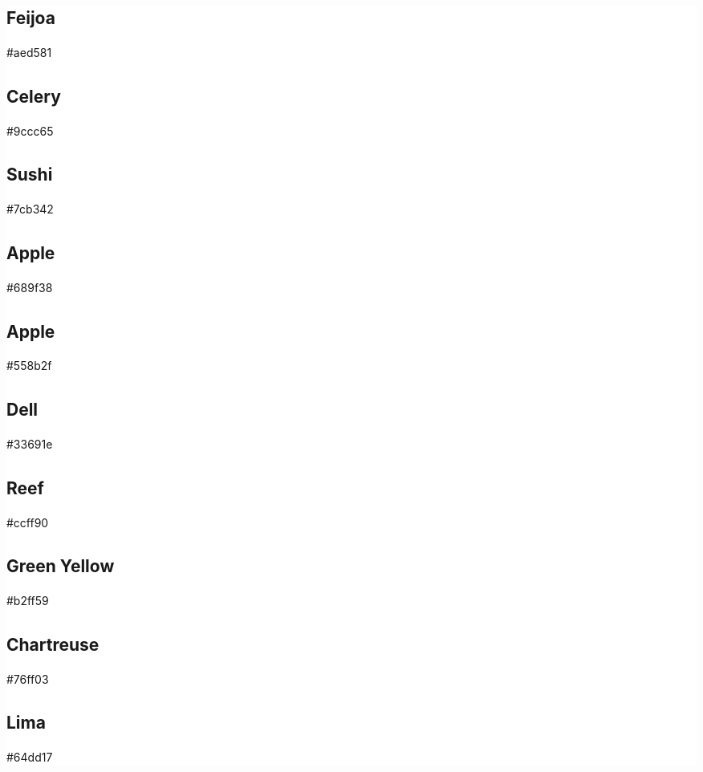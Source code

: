 <section class="box">
    <section class="color-full color-feijoa"></section>
    <h1>Feijoa</h1>
    <p>#aed581</p>
</section>

<section class="box">
    <section class="color-full color-celery"></section>
    <h1>Celery</h1>
    <p>#9ccc65</p>
</section>

<section class="box">
    <section class="color-full color-sushi"></section>
    <h1>Sushi</h1>
    <p>#7cb342</p>
</section>

<section class="box">
    <section class="color-full color-apple"></section>
    <h1>Apple</h1>
    <p>#689f38</p>
</section>

<section class="box">
    <section class="color-full color-apple"></section>
    <h1>Apple</h1>
    <p>#558b2f</p>
</section>

<section class="box">
    <section class="color-full color-dell"></section>
    <h1>Dell</h1>
    <p>#33691e</p>
</section>

<section class="box">
    <section class="color-full color-reef"></section>
    <h1>Reef</h1>
    <p>#ccff90</p>
</section>

<section class="box">
    <section class="color-full color-green-yellow"></section>
    <h1>Green Yellow</h1>
    <p>#b2ff59</p>
</section>

<section class="box">
    <section class="color-full color-chartreuse"></section>
    <h1>Chartreuse</h1>
    <p>#76ff03</p>
</section>

<section class="box">
    <section class="color-full color-lima"></section>
    <h1>Lima</h1>
    <p>#64dd17</p>
</section>
